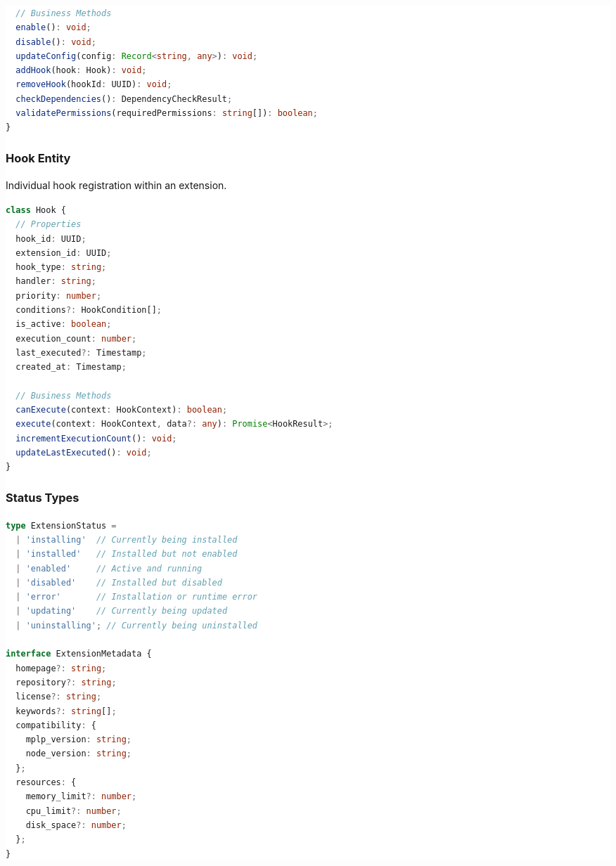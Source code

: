 ```typescript
  // Business Methods
  enable(): void;
  disable(): void;
  updateConfig(config: Record<string, any>): void;
  addHook(hook: Hook): void;
  removeHook(hookId: UUID): void;
  checkDependencies(): DependencyCheckResult;
  validatePermissions(requiredPermissions: string[]): boolean;
}
```

### Hook Entity

Individual hook registration within an extension.

```typescript
class Hook {
  // Properties
  hook_id: UUID;
  extension_id: UUID;
  hook_type: string;
  handler: string;
  priority: number;
  conditions?: HookCondition[];
  is_active: boolean;
  execution_count: number;
  last_executed?: Timestamp;
  created_at: Timestamp;

  // Business Methods
  canExecute(context: HookContext): boolean;
  execute(context: HookContext, data?: any): Promise<HookResult>;
  incrementExecutionCount(): void;
  updateLastExecuted(): void;
}
```

### Status Types

```typescript
type ExtensionStatus = 
  | 'installing'  // Currently being installed
  | 'installed'   // Installed but not enabled
  | 'enabled'     // Active and running
  | 'disabled'    // Installed but disabled
  | 'error'       // Installation or runtime error
  | 'updating'    // Currently being updated
  | 'uninstalling'; // Currently being uninstalled

interface ExtensionMetadata {
  homepage?: string;
  repository?: string;
  license?: string;
  keywords?: string[];
  compatibility: {
    mplp_version: string;
    node_version: string;
  };
  resources: {
    memory_limit?: number;
    cpu_limit?: number;
    disk_space?: number;
  };
}
```